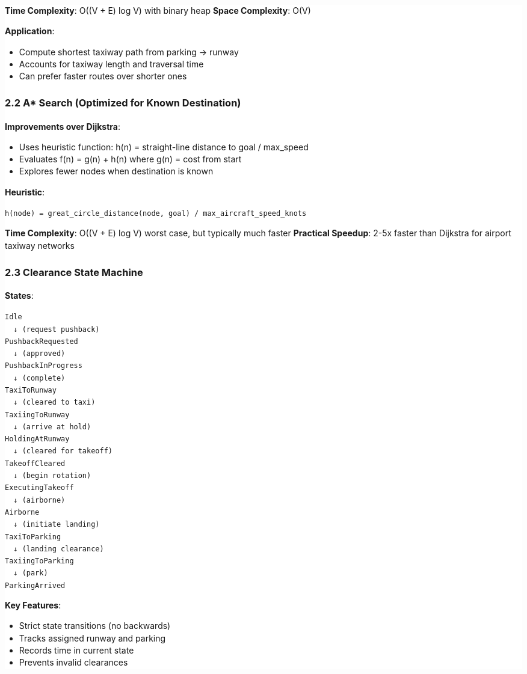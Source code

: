 **Time Complexity**: O((V + E) log V) with binary heap
**Space Complexity**: O(V)

**Application**:
- Compute shortest taxiway path from parking → runway
- Accounts for taxiway length and traversal time
- Can prefer faster routes over shorter ones

### 2.2 A* Search (Optimized for Known Destination)

**Improvements over Dijkstra**:
- Uses heuristic function: h(n) = straight-line distance to goal / max_speed
- Evaluates f(n) = g(n) + h(n) where g(n) = cost from start
- Explores fewer nodes when destination is known

**Heuristic**:
```
h(node) = great_circle_distance(node, goal) / max_aircraft_speed_knots
```

**Time Complexity**: O((V + E) log V) worst case, but typically much faster
**Practical Speedup**: 2-5x faster than Dijkstra for airport taxiway networks

### 2.3 Clearance State Machine

**States**:
```
Idle
  ↓ (request pushback)
PushbackRequested
  ↓ (approved)
PushbackInProgress
  ↓ (complete)
TaxiToRunway
  ↓ (cleared to taxi)
TaxiingToRunway
  ↓ (arrive at hold)
HoldingAtRunway
  ↓ (cleared for takeoff)
TakeoffCleared
  ↓ (begin rotation)
ExecutingTakeoff
  ↓ (airborne)
Airborne
  ↓ (initiate landing)
TaxiToParking
  ↓ (landing clearance)
TaxiingToParking
  ↓ (park)
ParkingArrived
```

**Key Features**:
- Strict state transitions (no backwards)
- Tracks assigned runway and parking
- Records time in current state
- Prevents invalid clearances
